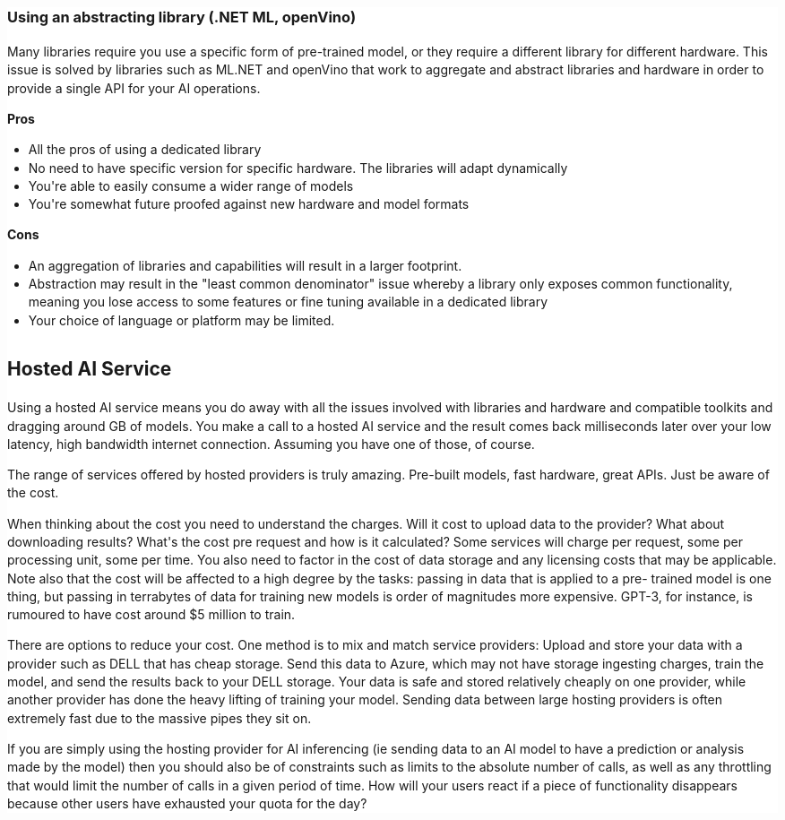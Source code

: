 
### Using an abstracting library (.NET ML, openVino)

Many libraries require you use a specific form of pre-trained model, or they require a different
library for different hardware. This issue is solved by libraries such as ML.NET and openVino that
work to aggregate and abstract libraries and hardware in order to provide a single API for your
AI operations.

**Pros**

- All the pros of using a dedicated library
- No need to have specific version for specific hardware. The libraries will adapt dynamically
- You're able to easily consume a wider range of models
- You're somewhat future proofed against new hardware and model formats 

**Cons**

- An aggregation of libraries and capabilities will result in a larger footprint.
- Abstraction may result in the "least common denominator" issue whereby a library only exposes
  common functionality, meaning you lose access to some features or fine tuning available in a 
  dedicated library
- Your choice of language or platform may be limited. 


## Hosted AI Service

Using a hosted AI service means you do away with all the issues involved with libraries and hardware
and compatible toolkits and dragging around GB of models. You make a call to a hosted AI service
and the result comes back milliseconds later over your low latency, high bandwidth internet
connection. Assuming you have one of those, of course.

The range of services offered by hosted providers is truly amazing. Pre-built models, fast hardware,
great APIs. Just be aware of the cost.

When thinking about the cost you need to understand the charges. Will it cost to upload data to
the provider? What about downloading results? What's the cost pre request and how is it calculated?
Some services will charge per request, some per processing unit, some per time. You also need to
factor in the cost of data storage and any licensing costs that may be applicable. Note also that
the cost will be affected to a high degree by the tasks: passing in data that is applied to a pre-
trained model is one thing, but passing in terrabytes of data for training new models is order of
magnitudes more expensive. GPT-3, for instance, is rumoured to have cost around $5 million to 
train.

There are options to reduce your cost. One method is to mix and match service providers: Upload 
and store your data with a provider such as DELL that has cheap storage. Send this data to Azure, 
which may not have storage ingesting charges, train the model, and send the results back to your
DELL storage. Your data is safe and stored relatively cheaply on one provider, while another 
provider has done the heavy lifting of training your model. Sending data between large hosting 
providers is often extremely fast due to the massive pipes they sit on.

If you are simply using the hosting provider for AI inferencing (ie sending data to an AI model to
have a prediction or analysis made by the model) then you should also be of constraints such as
limits to the absolute number of calls, as well as any throttling that would limit the number of
calls in a given period of time. How will your users react if a piece of functionality disappears
because other users have exhausted your quota for the day?
